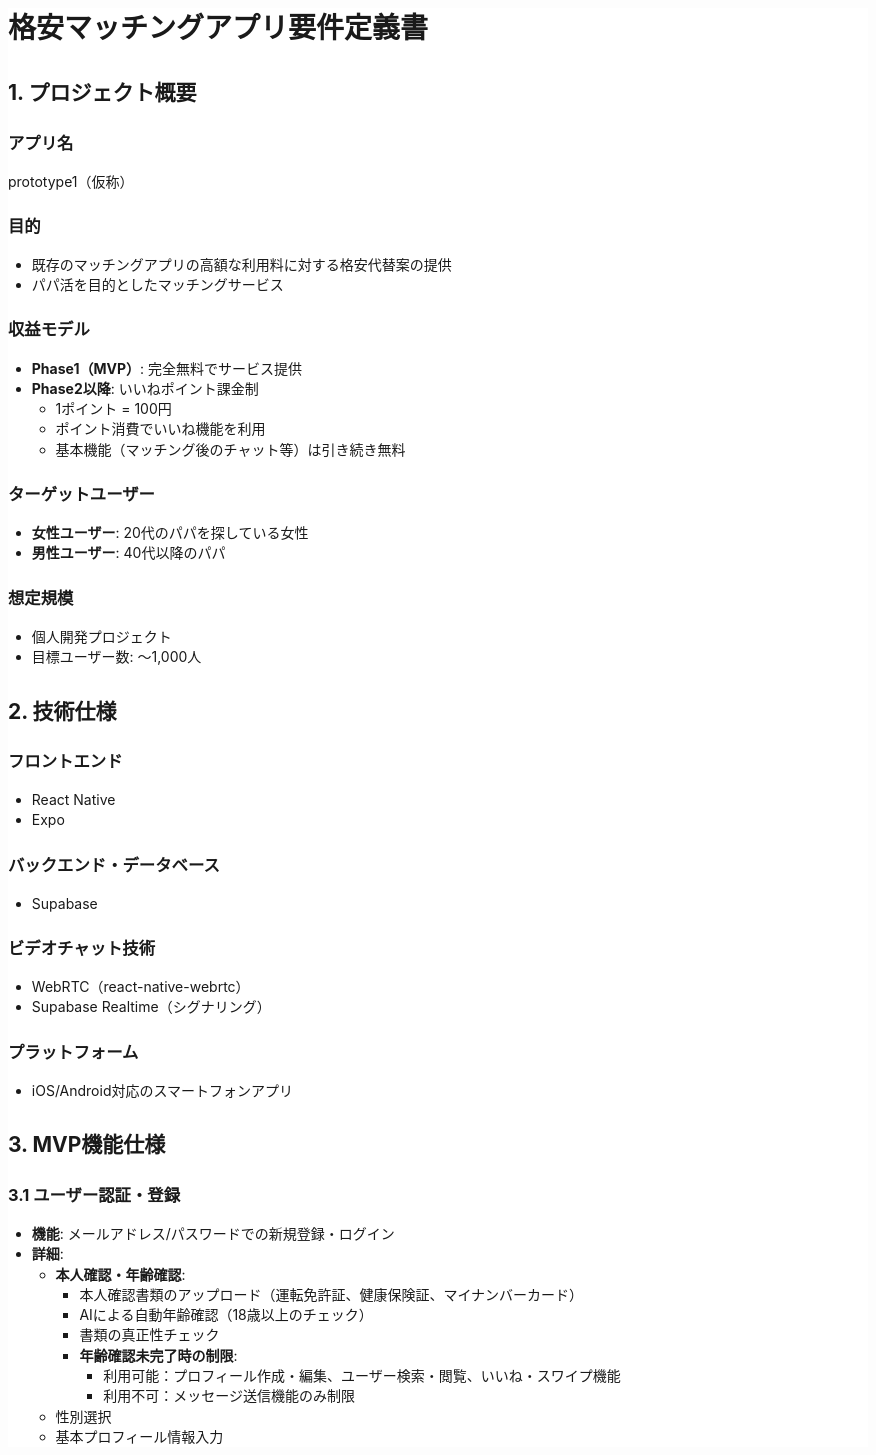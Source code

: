 # 格安マッチングアプリ要件定義書

## 1. プロジェクト概要

### アプリ名
prototype1（仮称）

### 目的
- 既存のマッチングアプリの高額な利用料に対する格安代替案の提供
- パパ活を目的としたマッチングサービス

### 収益モデル
- **Phase1（MVP）**: 完全無料でサービス提供
- **Phase2以降**: いいねポイント課金制
  - 1ポイント = 100円
  - ポイント消費でいいね機能を利用
  - 基本機能（マッチング後のチャット等）は引き続き無料

### ターゲットユーザー
- **女性ユーザー**: 20代のパパを探している女性
- **男性ユーザー**: 40代以降のパパ

### 想定規模
- 個人開発プロジェクト
- 目標ユーザー数: ～1,000人

## 2. 技術仕様

### フロントエンド
- React Native
- Expo

### バックエンド・データベース
- Supabase

### ビデオチャット技術
- WebRTC（react-native-webrtc）
- Supabase Realtime（シグナリング）

### プラットフォーム
- iOS/Android対応のスマートフォンアプリ

## 3. MVP機能仕様

### 3.1 ユーザー認証・登録
- **機能**: メールアドレス/パスワードでの新規登録・ログイン
- **詳細**:
  - **本人確認・年齢確認**:
    - 本人確認書類のアップロード（運転免許証、健康保険証、マイナンバーカード）
    - AIによる自動年齢確認（18歳以上のチェック）
    - 書類の真正性チェック
    - **年齢確認未完了時の制限**:
      - 利用可能：プロフィール作成・編集、ユーザー検索・閲覧、いいね・スワイプ機能
      - 利用不可：メッセージ送信機能のみ制限
  - 性別選択
  - 基本プロフィール情報入力
